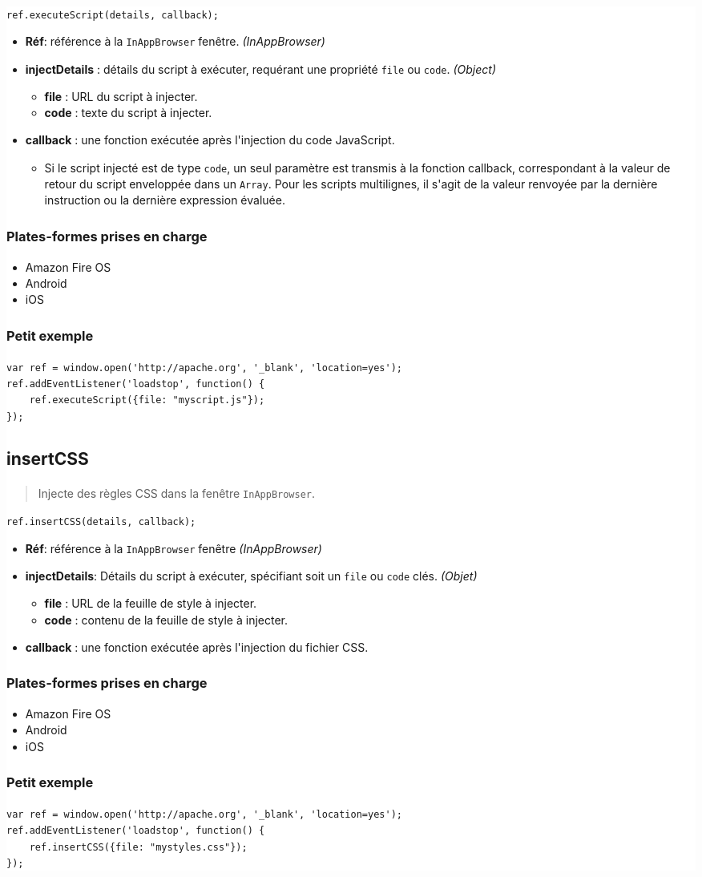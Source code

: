     ref.executeScript(details, callback);
    

*   **Réf**: référence à la `InAppBrowser` fenêtre. *(InAppBrowser)*

*   **injectDetails** : détails du script à exécuter, requérant une propriété `file` ou `code`. *(Object)*
    
    *   **file** : URL du script à injecter.
    *   **code** : texte du script à injecter.

*   **callback** : une fonction exécutée après l'injection du code JavaScript.
    
    *   Si le script injecté est de type `code`, un seul paramètre est transmis à la fonction callback, correspondant à la valeur de retour du script enveloppée dans un `Array`. Pour les scripts multilignes, il s'agit de la valeur renvoyée par la dernière instruction ou la dernière expression évaluée.

### Plates-formes prises en charge

*   Amazon Fire OS
*   Android
*   iOS

### Petit exemple

    var ref = window.open('http://apache.org', '_blank', 'location=yes');
    ref.addEventListener('loadstop', function() {
        ref.executeScript({file: "myscript.js"});
    });
    

## insertCSS

> Injecte des règles CSS dans la fenêtre `InAppBrowser`.

    ref.insertCSS(details, callback);
    

*   **Réf**: référence à la `InAppBrowser` fenêtre *(InAppBrowser)*

*   **injectDetails**: Détails du script à exécuter, spécifiant soit un `file` ou `code` clés. *(Objet)*
    
    *   **file** : URL de la feuille de style à injecter.
    *   **code** : contenu de la feuille de style à injecter.

*   **callback** : une fonction exécutée après l'injection du fichier CSS.

### Plates-formes prises en charge

*   Amazon Fire OS
*   Android
*   iOS

### Petit exemple

    var ref = window.open('http://apache.org', '_blank', 'location=yes');
    ref.addEventListener('loadstop', function() {
        ref.insertCSS({file: "mystyles.css"});
    });